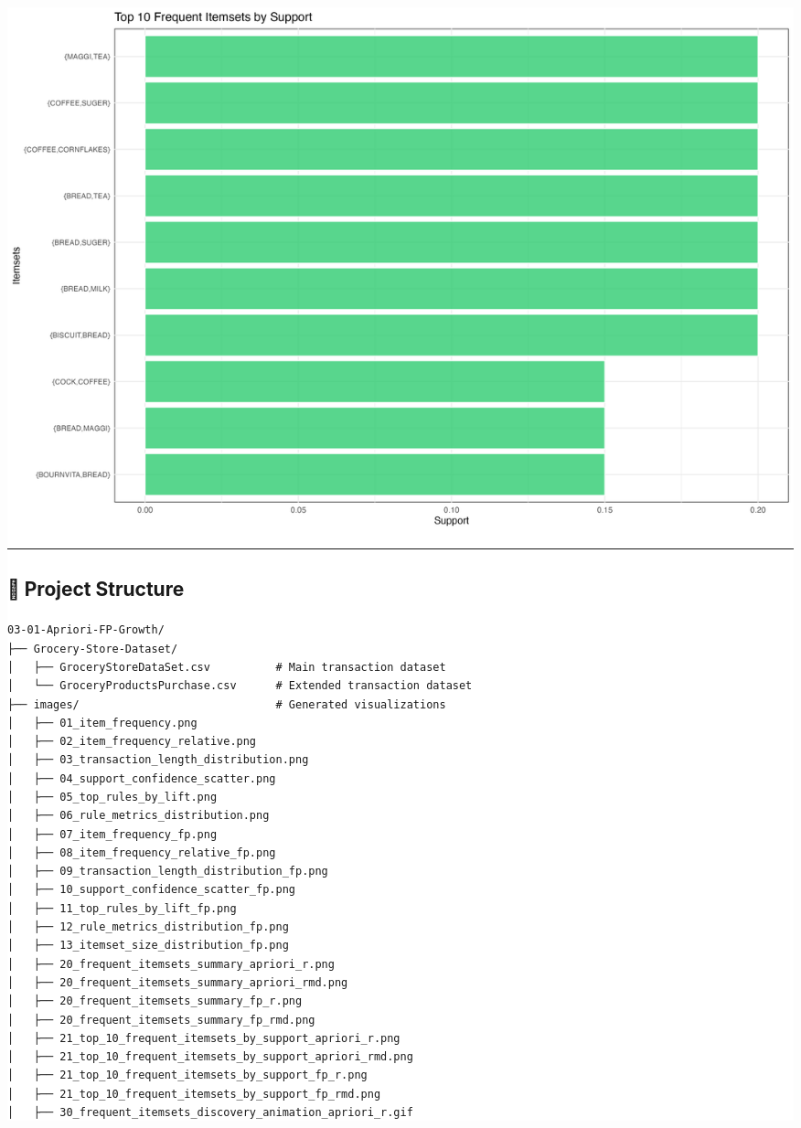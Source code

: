 
![21_top_10_frequent_itemsets_by_support_fp_rmd.png](images/21_top_10_frequent_itemsets_by_support_fp_rmd.png)

--- 

## 📁 Project Structure

```
03-01-Apriori-FP-Growth/
├── Grocery-Store-Dataset/
│   ├── GroceryStoreDataSet.csv          # Main transaction dataset
│   └── GroceryProductsPurchase.csv      # Extended transaction dataset
├── images/                              # Generated visualizations
│   ├── 01_item_frequency.png
│   ├── 02_item_frequency_relative.png
│   ├── 03_transaction_length_distribution.png
│   ├── 04_support_confidence_scatter.png
│   ├── 05_top_rules_by_lift.png
│   ├── 06_rule_metrics_distribution.png
│   ├── 07_item_frequency_fp.png
│   ├── 08_item_frequency_relative_fp.png
│   ├── 09_transaction_length_distribution_fp.png
│   ├── 10_support_confidence_scatter_fp.png
│   ├── 11_top_rules_by_lift_fp.png
│   ├── 12_rule_metrics_distribution_fp.png
│   ├── 13_itemset_size_distribution_fp.png
│   ├── 20_frequent_itemsets_summary_apriori_r.png
│   ├── 20_frequent_itemsets_summary_apriori_rmd.png
│   ├── 20_frequent_itemsets_summary_fp_r.png
│   ├── 20_frequent_itemsets_summary_fp_rmd.png
│   ├── 21_top_10_frequent_itemsets_by_support_apriori_r.png
│   ├── 21_top_10_frequent_itemsets_by_support_apriori_rmd.png
│   ├── 21_top_10_frequent_itemsets_by_support_fp_r.png
│   ├── 21_top_10_frequent_itemsets_by_support_fp_rmd.png
│   ├── 30_frequent_itemsets_discovery_animation_apriori_r.gif
```